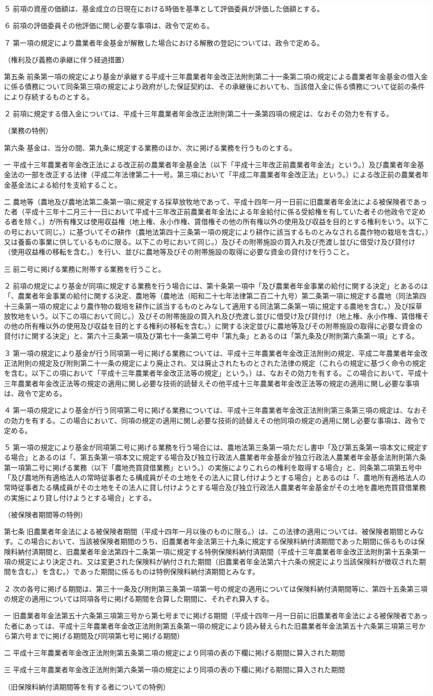 ５ 前項の資産の価額は、基金成立の日現在における時価を基準として評価委員が評価した価額とする。

６ 前項の評価委員その他評価に関し必要な事項は、政令で定める。

７ 第一項の規定により農業者年金基金が解散した場合における解散の登記については、政令で定める。

（権利及び義務の承継に伴う経過措置）

第五条 前条第一項の規定により基金が承継する平成十三年農業者年金改正法附則第二十一条第二項の規定による農業者年金基金の借入金に係る債務について同条第三項の規定により政府がした保証契約は、その承継後においても、当該借入金に係る債務について従前の条件により存続するものとする。

２ 前項に規定する借入金については、平成十三年農業者年金改正法附則第二十一条第四項の規定は、なおその効力を有する。

（業務の特例）

第六条 基金は、当分の間、第九条に規定する業務のほか、次に掲げる業務を行うものとする。

一 平成十三年農業者年金改正法による改正前の農業者年金基金法（以下「平成十三年改正前農業者年金法」という。）及び農業者年金基金法の一部を改正する法律（平成二年法律第二十一号。第三項において「平成二年農業者年金改正法」という。）による改正前の農業者年金基金法による給付を支給すること。

二 農地等（農地及び農地法第二条第一項に規定する採草放牧地であって、平成十四年一月一日前に旧農業者年金法による被保険者であった者（平成十三年十二月三十一日において平成十三年改正前農業者年金法による年金給付に係る受給権を有していた者その他政令で定める者を除く。）が所有権又は使用収益権（地上権、永小作権、賃借権その他の所有権以外の使用及び収益を目的とする権利をいう。以下この号において同じ。）に基づいてその耕作（農地法第四十三条第一項の規定により耕作に該当するものとみなされる農作物の栽培を含む。）又は養畜の事業に供しているものに限る。以下この号において同じ。）及びその附帯施設の買入れ及び売渡し並びに借受け及び貸付け（使用収益権の移転を含む。）を行い、並びに農地等及びその附帯施設の取得に必要な資金の貸付けを行うこと。

三 前二号に掲げる業務に附帯する業務を行うこと。

２ 前項の規定により基金が同項に規定する業務を行う場合には、第十条第一項中「及び農業者年金事業の給付に関する決定」とあるのは「、農業者年金事業の給付に関する決定、農地等（農地法（昭和二十七年法律第二百二十九号）第二条第一項に規定する農地（同法第四十三条第一項の規定により農作物の栽培を耕作に該当するものとみなして適用する同法第二条第一項に規定する農地を含む。）及び採草放牧地をいう。以下この項において同じ。）及びその附帯施設の買入れ及び売渡し並びに借受け及び貸付け（地上権、永小作権、賃借権その他の所有権以外の使用及び収益を目的とする権利の移転を含む。）に関する決定並びに農地等及びその附帯施設の取得に必要な資金の貸付けに関する決定」と、第六十三条第一項及び第七十一条第二号中「第九条」とあるのは「第九条及び附則第六条第一項」とする。

３ 第一項の規定により基金が行う同項第一号に掲げる業務については、平成十三年農業者年金改正法附則の規定、平成二年農業者年金改正法附則の規定及び附則第二十一条の規定により廃止され、又は廃止されたものとされた法律の規定（これらの規定に基づく命令の規定を含む。以下この項において「平成十三年農業者年金改正法等の規定」という。）は、なおその効力を有する。この場合において、平成十三年農業者年金改正法等の規定の適用に関し必要な技術的読替えその他平成十三年農業者年金改正法等の規定の適用に関し必要な事項は、政令で定める。

４ 第一項の規定により基金が行う同項第二号に掲げる業務については、平成十三年農業者年金改正法附則第三条第三項の規定は、なおその効力を有する。この場合において、同項の規定の適用に関し必要な技術的読替えその他同項の規定の適用に関し必要な事項は、政令で定める。

５ 第一項の規定により基金が同項第二号に掲げる業務を行う場合には、農地法第三条第一項ただし書中「及び第五条第一項本文に規定する場合」とあるのは「、第五条第一項本文に規定する場合及び独立行政法人農業者年金基金が独立行政法人農業者年金基金法附則第六条第一項第二号に掲げる業務（以下「農地売買貸借業務」という。）の実施によりこれらの権利を取得する場合」と、同条第二項第五号中「及び農地所有適格法人の常時従事者たる構成員がその土地をその法人に貸し付けようとする場合」とあるのは「、農地所有適格法人の常時従事者たる構成員がその土地をその法人に貸し付けようとする場合及び独立行政法人農業者年金基金がその土地を農地売買貸借業務の実施により貸し付けようとする場合」とする。

（被保険者期間等の特例）

第七条 旧農業者年金法による被保険者期間（平成十四年一月以後のものに限る。）は、この法律の適用については、被保険者期間とみなす。この場合において、当該被保険者期間のうち、旧農業者年金法第三十九条に規定する保険料納付済期間であった期間に係るものは保険料納付済期間と、旧農業者年金法第四十二条第一項に規定する特例保険料納付済期間（平成十三年農業者年金改正法附則第十五条第一項の規定により決定され、又は変更された保険料が納付された期間（旧農業者年金法第六十六条の規定により当該保険料が徴収された期間を含む。）を含む。）であった期間に係るものは特例保険料納付済期間とみなす。

２ 次の各号に掲げる期間は、第三十一条及び附則第三条第一項第一号の規定の適用については保険料納付済期間等に、第四十五条第三項の規定の適用については同項各号に掲げる期間を合算した期間に、それぞれ算入する。

一 旧農業者年金法第五十六条第三項第三号から第七号までに掲げる期間（平成十四年一月一日前に旧農業者年金法による被保険者であった者にあっては、平成十三年農業者年金改正法附則第五条第一項の規定により読み替えられた旧農業者年金法第五十六条第三項第三号から第六号までに掲げる期間及び同項第七号に掲げる期間）

二 平成十三年農業者年金改正法附則第五条第二項の規定により同項の表の下欄に掲げる期間に算入された期間

三 平成十三年農業者年金改正法附則第六条第一項の規定により同項の表の下欄に掲げる期間に算入された期間

（旧保険料納付済期間等を有する者についての特例）
